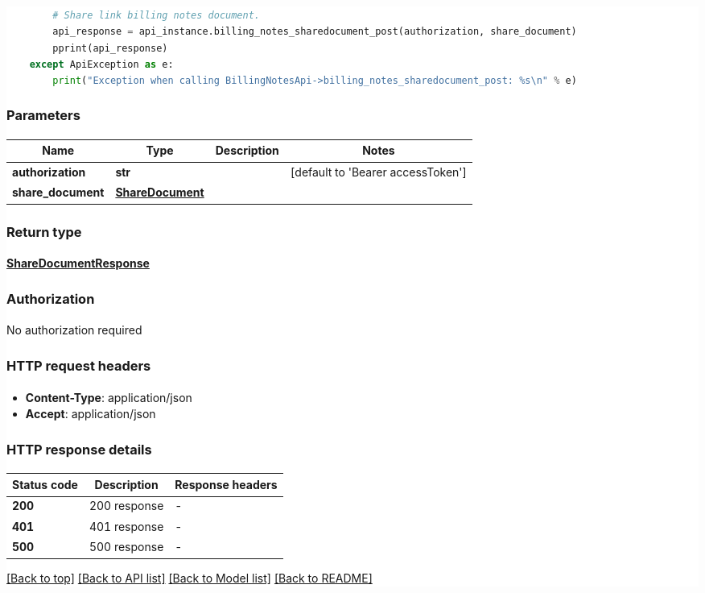 ```python
        # Share link billing notes document.
        api_response = api_instance.billing_notes_sharedocument_post(authorization, share_document)
        pprint(api_response)
    except ApiException as e:
        print("Exception when calling BillingNotesApi->billing_notes_sharedocument_post: %s\n" % e)
```

### Parameters

Name | Type | Description  | Notes
------------- | ------------- | ------------- | -------------
 **authorization** | **str**|  | [default to &#39;Bearer accessToken&#39;]
 **share_document** | [**ShareDocument**](ShareDocument.md)|  | 

### Return type

[**ShareDocumentResponse**](ShareDocumentResponse.md)

### Authorization

No authorization required

### HTTP request headers

 - **Content-Type**: application/json
 - **Accept**: application/json

### HTTP response details
| Status code | Description | Response headers |
|-------------|-------------|------------------|
**200** | 200 response |  -  |
**401** | 401 response |  -  |
**500** | 500 response |  -  |

[[Back to top]](#) [[Back to API list]](../README.md#documentation-for-api-endpoints) [[Back to Model list]](../README.md#documentation-for-models) [[Back to README]](../README.md)

